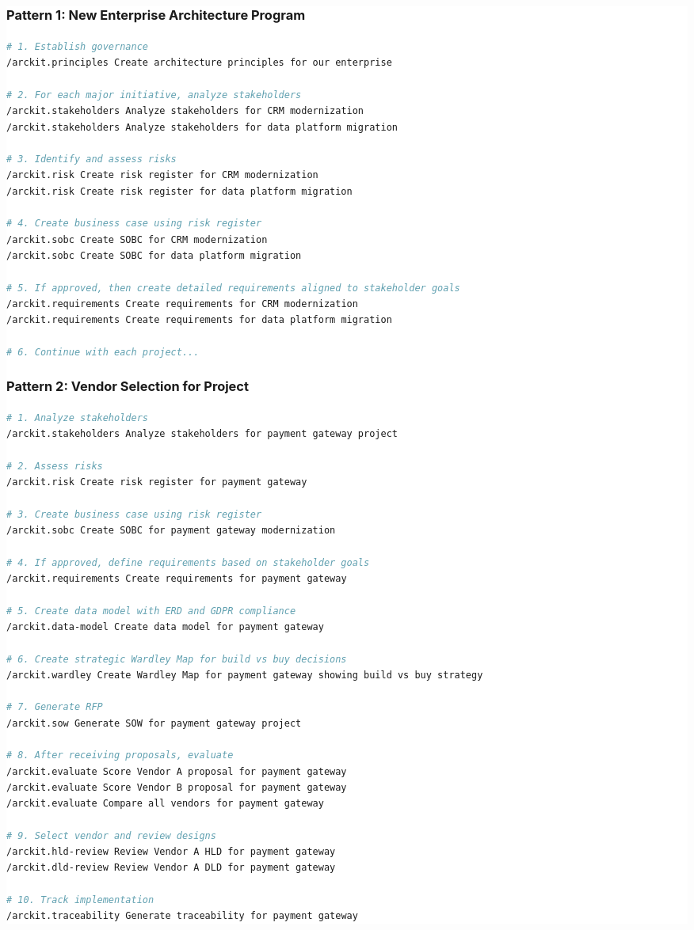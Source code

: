 ### Pattern 1: New Enterprise Architecture Program

```bash
# 1. Establish governance
/arckit.principles Create architecture principles for our enterprise

# 2. For each major initiative, analyze stakeholders
/arckit.stakeholders Analyze stakeholders for CRM modernization
/arckit.stakeholders Analyze stakeholders for data platform migration

# 3. Identify and assess risks
/arckit.risk Create risk register for CRM modernization
/arckit.risk Create risk register for data platform migration

# 4. Create business case using risk register
/arckit.sobc Create SOBC for CRM modernization
/arckit.sobc Create SOBC for data platform migration

# 5. If approved, then create detailed requirements aligned to stakeholder goals
/arckit.requirements Create requirements for CRM modernization
/arckit.requirements Create requirements for data platform migration

# 6. Continue with each project...
```

### Pattern 2: Vendor Selection for Project

```bash
# 1. Analyze stakeholders
/arckit.stakeholders Analyze stakeholders for payment gateway project

# 2. Assess risks
/arckit.risk Create risk register for payment gateway

# 3. Create business case using risk register
/arckit.sobc Create SOBC for payment gateway modernization

# 4. If approved, define requirements based on stakeholder goals
/arckit.requirements Create requirements for payment gateway

# 5. Create data model with ERD and GDPR compliance
/arckit.data-model Create data model for payment gateway

# 6. Create strategic Wardley Map for build vs buy decisions
/arckit.wardley Create Wardley Map for payment gateway showing build vs buy strategy

# 7. Generate RFP
/arckit.sow Generate SOW for payment gateway project

# 8. After receiving proposals, evaluate
/arckit.evaluate Score Vendor A proposal for payment gateway
/arckit.evaluate Score Vendor B proposal for payment gateway
/arckit.evaluate Compare all vendors for payment gateway

# 9. Select vendor and review designs
/arckit.hld-review Review Vendor A HLD for payment gateway
/arckit.dld-review Review Vendor A DLD for payment gateway

# 10. Track implementation
/arckit.traceability Generate traceability for payment gateway
```
